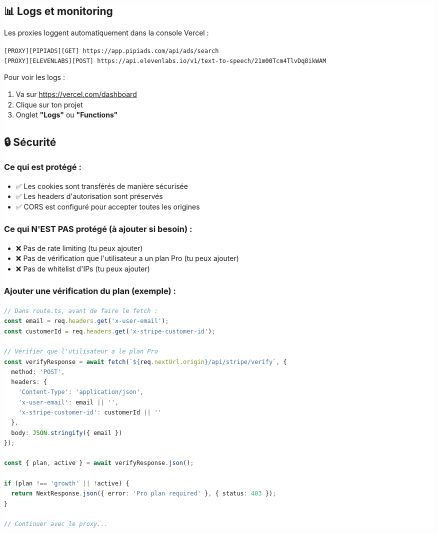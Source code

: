 ## 📊 Logs et monitoring

Les proxies loggent automatiquement dans la console Vercel :

```
[PROXY][PIPIADS][GET] https://app.pipiads.com/api/ads/search
[PROXY][ELEVENLABS][POST] https://api.elevenlabs.io/v1/text-to-speech/21m00Tcm4TlvDq8ikWAM
```

Pour voir les logs :
1. Va sur https://vercel.com/dashboard
2. Clique sur ton projet
3. Onglet **"Logs"** ou **"Functions"**

## 🔒 Sécurité

### **Ce qui est protégé :**
- ✅ Les cookies sont transférés de manière sécurisée
- ✅ Les headers d'autorisation sont préservés
- ✅ CORS est configuré pour accepter toutes les origines

### **Ce qui N'EST PAS protégé (à ajouter si besoin) :**
- ❌ Pas de rate limiting (tu peux ajouter)
- ❌ Pas de vérification que l'utilisateur a un plan Pro (tu peux ajouter)
- ❌ Pas de whitelist d'IPs (tu peux ajouter)

### **Ajouter une vérification du plan (exemple)** :

```typescript
// Dans route.ts, avant de faire le fetch :
const email = req.headers.get('x-user-email');
const customerId = req.headers.get('x-stripe-customer-id');

// Vérifier que l'utilisateur a le plan Pro
const verifyResponse = await fetch(`${req.nextUrl.origin}/api/stripe/verify`, {
  method: 'POST',
  headers: { 
    'Content-Type': 'application/json',
    'x-user-email': email || '',
    'x-stripe-customer-id': customerId || ''
  },
  body: JSON.stringify({ email })
});

const { plan, active } = await verifyResponse.json();

if (plan !== 'growth' || !active) {
  return NextResponse.json({ error: 'Pro plan required' }, { status: 403 });
}

// Continuer avec le proxy...
```
